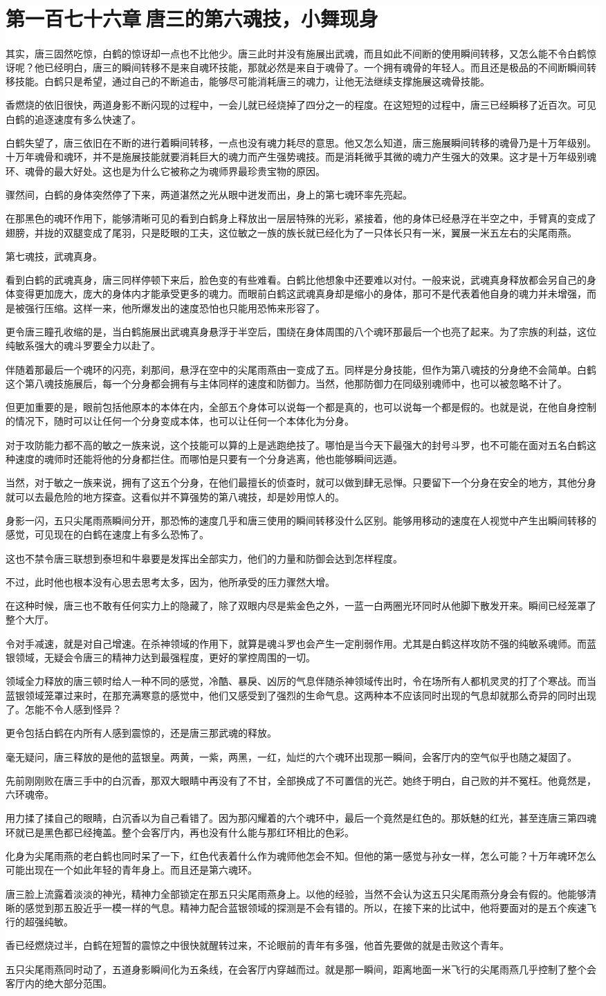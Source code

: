 # 第一百七十六章 唐三的第六魂技，小舞现身

其实，唐三固然吃惊，白鹤的惊讶却一点也不比他少。唐三此时并没有施展出武魂，而且如此不间断的使用瞬间转移，又怎么能不令白鹤惊讶呢？他已经明白，唐三的瞬间转移不是来自魂环技能，那就必然是来自于魂骨了。一个拥有魂骨的年轻人。而且还是极品的不间断瞬间转移技能。白鹤只是希望，通过自己的不断追击，能够尽可能消耗唐三的魂力，让他无法继续支撑施展这魂骨技能。

香燃烧的依旧很快，两道身影不断闪现的过程中，一会儿就已经烧掉了四分之一的程度。在这短短的过程中，唐三已经瞬移了近百次。可见白鹤的追逐速度有多么快速了。

白鹤失望了，唐三依旧在不断的进行着瞬间转移，一点也没有魂力耗尽的意思。他又怎么知道，唐三施展瞬间转移的魂骨乃是十万年级别。十万年魂骨和魂环，并不是施展技能就要消耗巨大的魂力而产生强势魂技。而是消耗微乎其微的魂力产生强大的效果。这才是十万年级别魂环、魂骨的最大好处。这也是为什么它被称之为魂师界最珍贵宝物的原因。

骤然间，白鹤的身体突然停了下来，两道湛然之光从眼中迸发而出，身上的第七魂环率先亮起。

在那黑色的魂环作用下，能够清晰可见的看到白鹤身上释放出一层层特殊的光彩，紧接着，他的身体已经悬浮在半空之中，手臂真的变成了翅膀，并拢的双腿变成了尾羽，只是眨眼的工夫，这位敏之一族的族长就已经化为了一只体长只有一米，翼展一米五左右的尖尾雨燕。

第七魂技，武魂真身。

看到白鹤的武魂真身，唐三同样停顿下来后，脸色变的有些难看。白鹤比他想象中还要难以对付。一般来说，武魂真身释放都会另自己的身体变得更加庞大，庞大的身体内才能承受更多的魂力。而眼前白鹤这武魂真身却是缩小的身体，那可不是代表着他自身的魂力并未增强，而是被强行压缩。这样一来，他所爆发出的速度恐怕也只能用恐怖来形容了。

更令唐三瞳孔收缩的是，当白鹤施展出武魂真身悬浮于半空后，围绕在身体周围的八个魂环那最后一个也亮了起来。为了宗族的利益，这位纯敏系强大的魂斗罗要全力以赴了。

伴随着那最后一个魂环的闪亮，刹那间，悬浮在空中的尖尾雨燕由一变成了五。同样是分身技能，但作为第八魂技的分身绝不会简单。白鹤这个第八魂技施展后，每一个分身都会拥有与主体同样的速度和防御力。当然，他那防御力在同级别魂师中，也可以被忽略不计了。

但更加重要的是，眼前包括他原本的本体在内，全部五个身体可以说每一个都是真的，也可以说每一个都是假的。也就是说，在他自身控制的情况下，随时可以让任何一个分身变成本体，也可以让任何一个本体化为分身。

对于攻防能力都不高的敏之一族来说，这个技能可以算的上是逃跑绝技了。哪怕是当今天下最强大的封号斗罗，也不可能在面对五名白鹤这种速度的魂师时还能将他的分身都拦住。而哪怕是只要有一个分身逃离，他也能够瞬间远遁。

当然，对于敏之一族来说，拥有了这五个分身，在他们最擅长的侦查时，就可以做到肆无忌惮。只要留下一个分身在安全的地方，其他分身就可以去最危险的地方探查。这看似并不算强势的第八魂技，却是妙用惊人的。

身影一闪，五只尖尾雨燕瞬间分开，那恐怖的速度几乎和唐三使用的瞬间转移没什么区别。能够用移动的速度在人视觉中产生出瞬间转移的感觉，可见现在的白鹤在速度上有多么恐怖了。

这也不禁令唐三联想到泰坦和牛皋要是发挥出全部实力，他们的力量和防御会达到怎样程度。

不过，此时他也根本没有心思去思考太多，因为，他所承受的压力骤然大增。

在这种时候，唐三也不敢有任何实力上的隐藏了，除了双眼内尽是紫金色之外，一蓝一白两圈光环同时从他脚下散发开来。瞬间已经笼罩了整个大厅。

令对手减速，就是对自己增速。在杀神领域的作用下，就算是魂斗罗也会产生一定削弱作用。尤其是白鹤这样攻防不强的纯敏系魂师。而蓝银领域，无疑会令唐三的精神力达到最强程度，更好的掌控周围的一切。

领域全力释放的唐三顿时给人一种不同的感觉，冷酷、暴戾、凶厉的气息伴随杀神领域传出时，令在场所有人都机灵灵的打了个寒战。而当蓝银领域笼罩过来时，在那充满寒意的感觉中，他们又感受到了强烈的生命气息。这两种本不应该同时出现的气息却就那么奇异的同时出现了。怎能不令人感到怪异？

更令包括白鹤在内所有人感到震惊的，还是唐三那武魂的释放。

毫无疑问，唐三释放的是他的蓝银皇。两黄，一紫，两黑，一红，灿烂的六个魂环出现那一瞬间，会客厅内的空气似乎也随之凝固了。

先前刚刚败在唐三手中的白沉香，那双大眼睛中再没有了不甘，全部换成了不可置信的光芒。她终于明白，自己败的并不冤枉。他竟然是，六环魂帝。

用力揉了揉自己的眼睛，白沉香以为自己看错了。因为那闪耀着的六个魂环中，最后一个竟然是红色的。那妖魅的红光，甚至连唐三第四魂环就已是黑色都已经掩盖。整个会客厅内，再也没有什么能与那红环相比的色彩。

化身为尖尾雨燕的老白鹤也同时呆了一下，红色代表着什么作为魂师他怎会不知。但他的第一感觉与孙女一样，怎么可能？十万年魂环怎么可能出现在一个如此年轻的青年身上。而且还是第六魂环。

唐三脸上流露着淡淡的神光，精神力全部锁定在那五只尖尾雨燕身上。以他的经验，当然不会认为这五只尖尾雨燕分身会有假的。他能够清晰的感觉到那五股近乎一模一样的气息。精神力配合蓝银领域的探测是不会有错的。所以，在接下来的比试中，他将要面对的是五个疾速飞行的超强纯敏。

香已经燃烧过半，白鹤在短暂的震惊之中很快就醒转过来，不论眼前的青年有多强，他首先要做的就是击败这个青年。

五只尖尾雨燕同时动了，五道身影瞬间化为五条线，在会客厅内穿越而过。就是那一瞬间，距离地面一米飞行的尖尾雨燕几乎控制了整个会客厅内的绝大部分范围。
